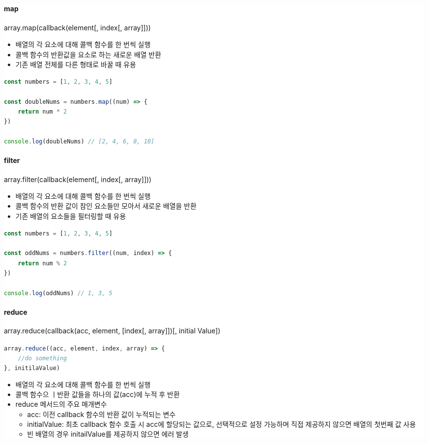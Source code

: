 



#### map

array.map(callback(element[, index[, array]]))

* 배열의 각 요소에 대해 콜백 함수를 한 번씩 실행
* 콜백 함수의 반환값을 요소로 하는 새로운 배열 반환
* 기존 배열 전체를 다른 형태로 바꿀 때 유용

```js
const numbers = [1, 2, 3, 4, 5]

const doubleNums = numbers.map((num) => {
    return num * 2
})

console.log(doubleNums) // [2, 4, 6, 8, 10]
```



#### filter

array.filter(callback(element[, index[, array]]))

* 배열의 각 요소에 대해 콜백 함수를 한 번씩 실행
* 콜백 함수의 반환 값이 참인 요소들만 모아서 새로운 배열을 반환
* 기존 배열의 요소들을 필터링할 때 유용

```js
const numbers = [1, 2, 3, 4, 5]

const oddNums = numbers.filter((num, index) => {
    return num % 2
})

console.log(oddNums) // 1, 3, 5
```



#### reduce

array.reduce(callback(acc, element, [index[, array]])[, initial Value])

```js
array.reduce((acc, element, index, array) => {
    //do something
}, initilaValue)
```

* 배열의 각 요소에 대해 콜백 함수를 한 번씩 실행
* 콜백 함수으 ㅣ반환 값들을 하나의 값(acc)에 누적 후 반환
* reduce 메서드의 주요 매개변수
  * acc: 이전 callback 함수의 반환 값이 누적되는 변수
  * initialValue: 최초 callback 함수 호출 시 acc에 할당되는 값으로, 선택적으로 설정 가능하며 직접 제공하지 않으면 배열의 첫번째 값 사용
  * 빈 배열의 경우 initailValue를 제공하지 않으면 에러 발생
